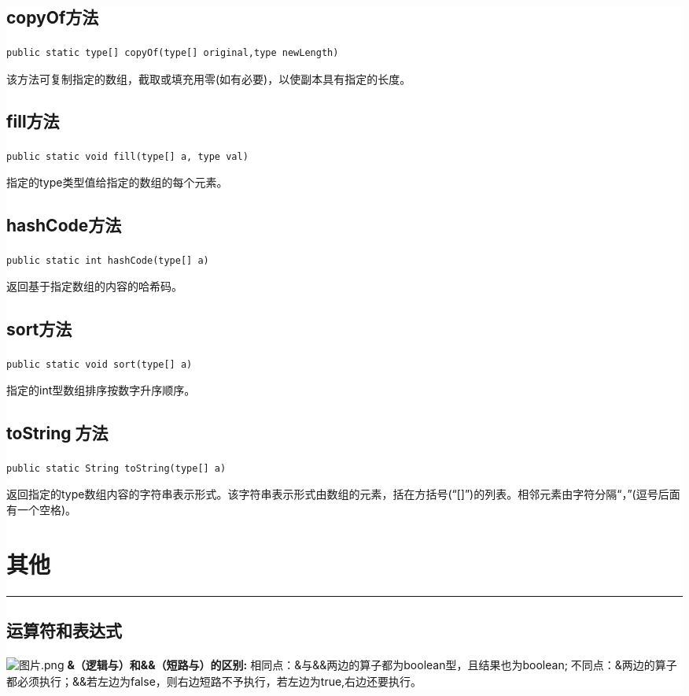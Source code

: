 ## copyOf方法
    public static type[] copyOf(type[] original,type newLength)

  该方法可复制指定的数组，截取或填充用零(如有必要)，以使副本具有指定的长度。

## fill方法
    public static void fill(type[] a, type val)

  指定的type类型值给指定的数组的每个元素。

## hashCode方法
    public static int hashCode(type[] a)

  返回基于指定数组的内容的哈希码。

## sort方法
    public static void sort(type[] a)

  指定的int型数组排序按数字升序顺序。

## toString 方法
    public static String toString(type[] a)

  返回指定的type数组内容的字符串表示形式。该字符串表示形式由数组的元素，括在方括号(“[]”)的列表。相邻元素由字符分隔“，”(逗号后面有一个空格)。




























# 其他
---

## 运算符和表达式

![图片.png](https://upload-images.jianshu.io/upload_images/1732196-4d4aad5ee066428f.png?imageMogr2/auto-orient/strip%7CimageView2/2/w/1240)
**&（逻辑与）和&&（短路与）的区别:**
相同点：&与&&两边的算子都为boolean型，且结果也为boolean; 
不同点：&两边的算子都必须执行；&&若左边为false，则右边短路不予执行，若左边为true,右边还要执行。
